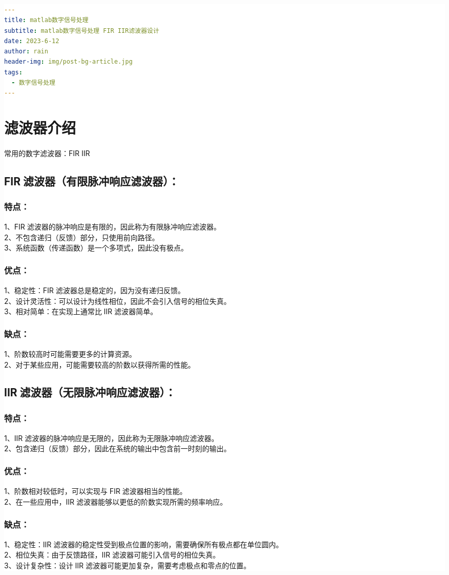 ```yaml
---
title: matlab数字信号处理
subtitle: matlab数字信号处理 FIR IIR滤波器设计
date: 2023-6-12
author: rain
header-img: img/post-bg-article.jpg
tags:
  - 数字信号处理
---
```


# 滤波器介绍

常用的数字滤波器：FIR IIR

## FIR 滤波器（有限脉冲响应滤波器）：

### 特点：

1、FIR 滤波器的脉冲响应是有限的，因此称为有限脉冲响应滤波器。<br>
2、不包含递归（反馈）部分，只使用前向路径。<br>
3、系统函数（传递函数）是一个多项式，因此没有极点。<br>

### 优点：

1、稳定性：FIR 滤波器总是稳定的，因为没有递归反馈。<br>
2、设计灵活性：可以设计为线性相位，因此不会引入信号的相位失真。<br>
3、相对简单：在实现上通常比 IIR 滤波器简单。<br>

### 缺点：

1、阶数较高时可能需要更多的计算资源。<br>
2、对于某些应用，可能需要较高的阶数以获得所需的性能。<br>

## IIR 滤波器（无限脉冲响应滤波器）：

### 特点：

1、IIR 滤波器的脉冲响应是无限的，因此称为无限脉冲响应滤波器。<br>
2、包含递归（反馈）部分，因此在系统的输出中包含前一时刻的输出。<br>

### 优点：

1、阶数相对较低时，可以实现与 FIR 滤波器相当的性能。<br>
2、在一些应用中，IIR 滤波器能够以更低的阶数实现所需的频率响应。<br>

### 缺点：

1、稳定性：IIR 滤波器的稳定性受到极点位置的影响，需要确保所有极点都在单位圆内。<br>
2、相位失真：由于反馈路径，IIR 滤波器可能引入信号的相位失真。<br>
3、设计复杂性：设计 IIR 滤波器可能更加复杂，需要考虑极点和零点的位置。<br>
